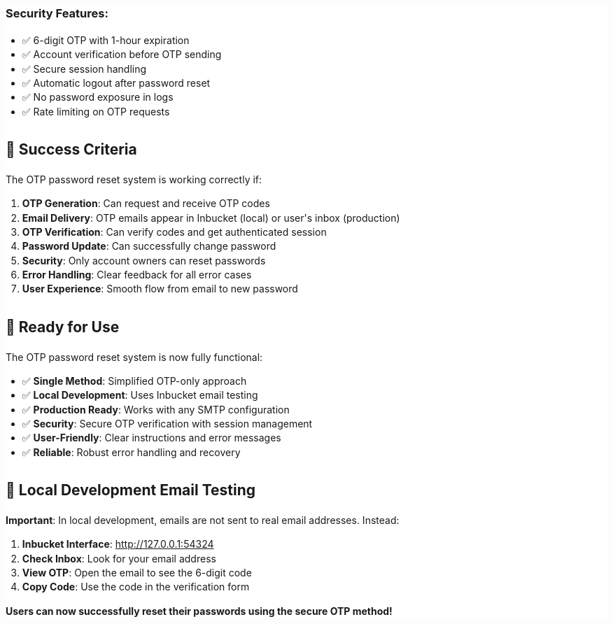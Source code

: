 ### **Security Features:**
- ✅ 6-digit OTP with 1-hour expiration
- ✅ Account verification before OTP sending
- ✅ Secure session handling
- ✅ Automatic logout after password reset
- ✅ No password exposure in logs
- ✅ Rate limiting on OTP requests

## 🎉 **Success Criteria**

The OTP password reset system is working correctly if:

1. **OTP Generation**: Can request and receive OTP codes
2. **Email Delivery**: OTP emails appear in Inbucket (local) or user's inbox (production)
3. **OTP Verification**: Can verify codes and get authenticated session
4. **Password Update**: Can successfully change password
5. **Security**: Only account owners can reset passwords
6. **Error Handling**: Clear feedback for all error cases
7. **User Experience**: Smooth flow from email to new password

## 🚀 **Ready for Use**

The OTP password reset system is now fully functional:

- ✅ **Single Method**: Simplified OTP-only approach
- ✅ **Local Development**: Uses Inbucket email testing
- ✅ **Production Ready**: Works with any SMTP configuration
- ✅ **Security**: Secure OTP verification with session management
- ✅ **User-Friendly**: Clear instructions and error messages
- ✅ **Reliable**: Robust error handling and recovery

## 📧 **Local Development Email Testing**

**Important**: In local development, emails are not sent to real email addresses. Instead:

1. **Inbucket Interface**: http://127.0.0.1:54324
2. **Check Inbox**: Look for your email address
3. **View OTP**: Open the email to see the 6-digit code
4. **Copy Code**: Use the code in the verification form

**Users can now successfully reset their passwords using the secure OTP method!**
